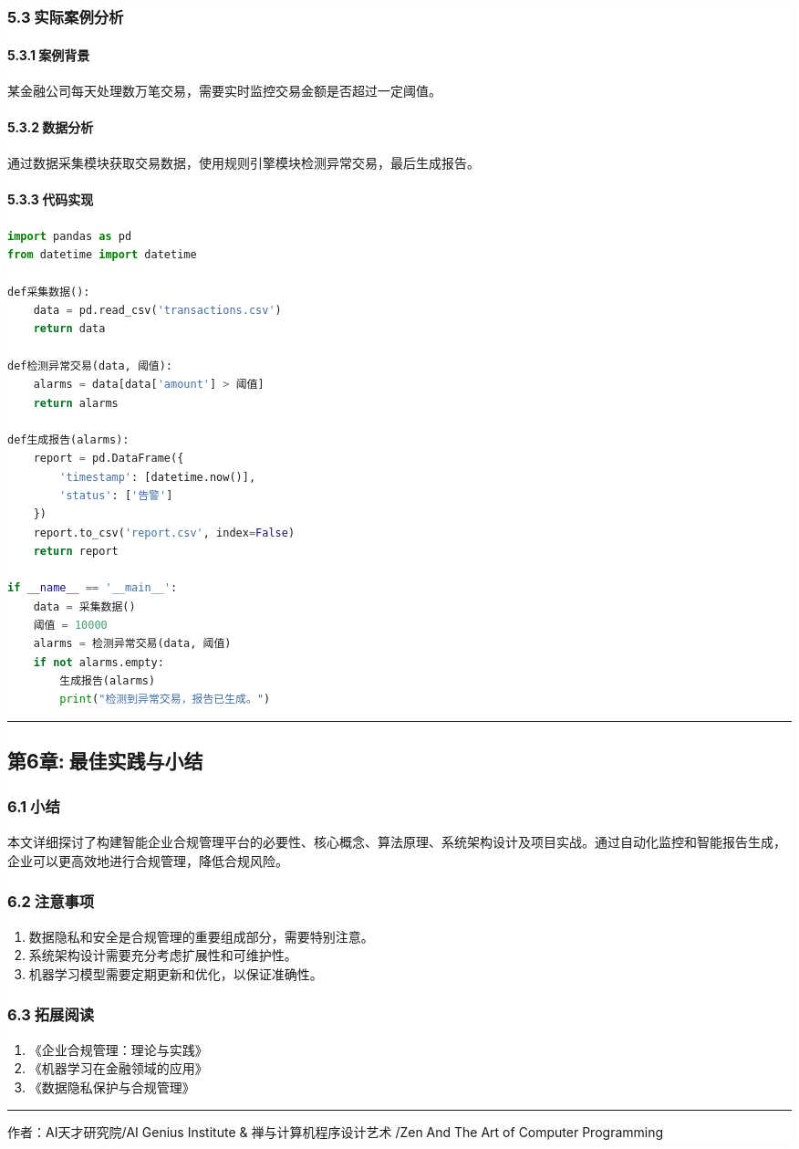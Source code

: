 ### 5.3 实际案例分析

#### 5.3.1 案例背景
某金融公司每天处理数万笔交易，需要实时监控交易金额是否超过一定阈值。

#### 5.3.2 数据分析
通过数据采集模块获取交易数据，使用规则引擎模块检测异常交易，最后生成报告。

#### 5.3.3 代码实现
```python
import pandas as pd
from datetime import datetime

def采集数据():
    data = pd.read_csv('transactions.csv')
    return data

def检测异常交易(data, 阈值):
    alarms = data[data['amount'] > 阈值]
    return alarms

def生成报告(alarms):
    report = pd.DataFrame({
        'timestamp': [datetime.now()],
        'status': ['告警']
    })
    report.to_csv('report.csv', index=False)
    return report

if __name__ == '__main__':
    data = 采集数据()
    阈值 = 10000
    alarms = 检测异常交易(data, 阈值)
    if not alarms.empty:
        生成报告(alarms)
        print("检测到异常交易，报告已生成。")
```

---

## 第6章: 最佳实践与小结

### 6.1 小结

本文详细探讨了构建智能企业合规管理平台的必要性、核心概念、算法原理、系统架构设计及项目实战。通过自动化监控和智能报告生成，企业可以更高效地进行合规管理，降低合规风险。

### 6.2 注意事项

1. 数据隐私和安全是合规管理的重要组成部分，需要特别注意。
2. 系统架构设计需要充分考虑扩展性和可维护性。
3. 机器学习模型需要定期更新和优化，以保证准确性。

### 6.3 拓展阅读

1. 《企业合规管理：理论与实践》
2. 《机器学习在金融领域的应用》
3. 《数据隐私保护与合规管理》

---

作者：AI天才研究院/AI Genius Institute & 禅与计算机程序设计艺术 /Zen And The Art of Computer Programming

